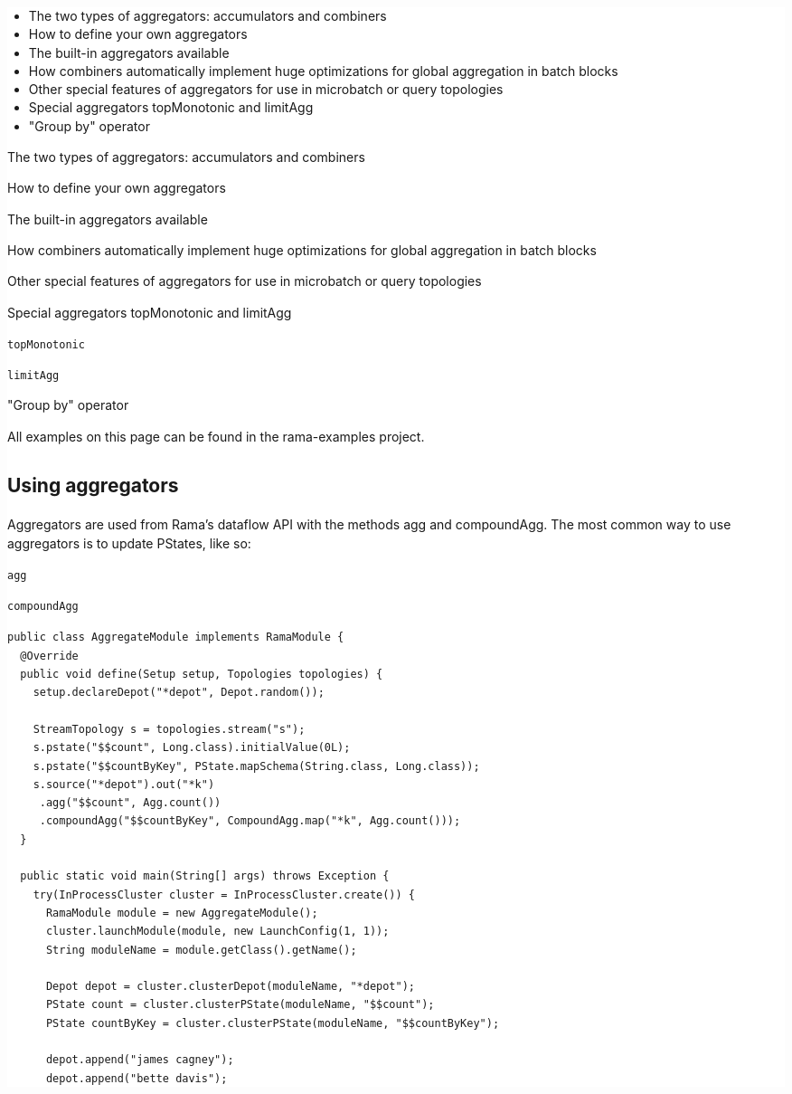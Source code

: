 * The two types of aggregators: accumulators and combiners
* How to define your own aggregators
* The built-in aggregators available
* How combiners automatically implement huge optimizations for global aggregation in batch blocks
* Other special features of aggregators for use in microbatch or query topologies
* Special aggregators topMonotonic and limitAgg
* "Group by" operator

The two types of aggregators: accumulators and combiners

How to define your own aggregators

The built-in aggregators available

How combiners automatically implement huge optimizations for global aggregation in batch blocks

Other special features of aggregators for use in microbatch or query topologies

Special aggregators topMonotonic and limitAgg

```
topMonotonic
```

```
limitAgg
```

"Group by" operator

All examples on this page can be found in the rama-examples project.

## Using aggregators

Aggregators are used from Rama’s dataflow API with the methods agg and compoundAgg. The most common way to use aggregators is to update PStates, like so:

```
agg
```

```
compoundAgg
```

```
public class AggregateModule implements RamaModule {
  @Override
  public void define(Setup setup, Topologies topologies) {
    setup.declareDepot("*depot", Depot.random());

    StreamTopology s = topologies.stream("s");
    s.pstate("$$count", Long.class).initialValue(0L);
    s.pstate("$$countByKey", PState.mapSchema(String.class, Long.class));
    s.source("*depot").out("*k")
     .agg("$$count", Agg.count())
     .compoundAgg("$$countByKey", CompoundAgg.map("*k", Agg.count()));
  }

  public static void main(String[] args) throws Exception {
    try(InProcessCluster cluster = InProcessCluster.create()) {
      RamaModule module = new AggregateModule();
      cluster.launchModule(module, new LaunchConfig(1, 1));
      String moduleName = module.getClass().getName();

      Depot depot = cluster.clusterDepot(moduleName, "*depot");
      PState count = cluster.clusterPState(moduleName, "$$count");
      PState countByKey = cluster.clusterPState(moduleName, "$$countByKey");

      depot.append("james cagney");
      depot.append("bette davis");
```